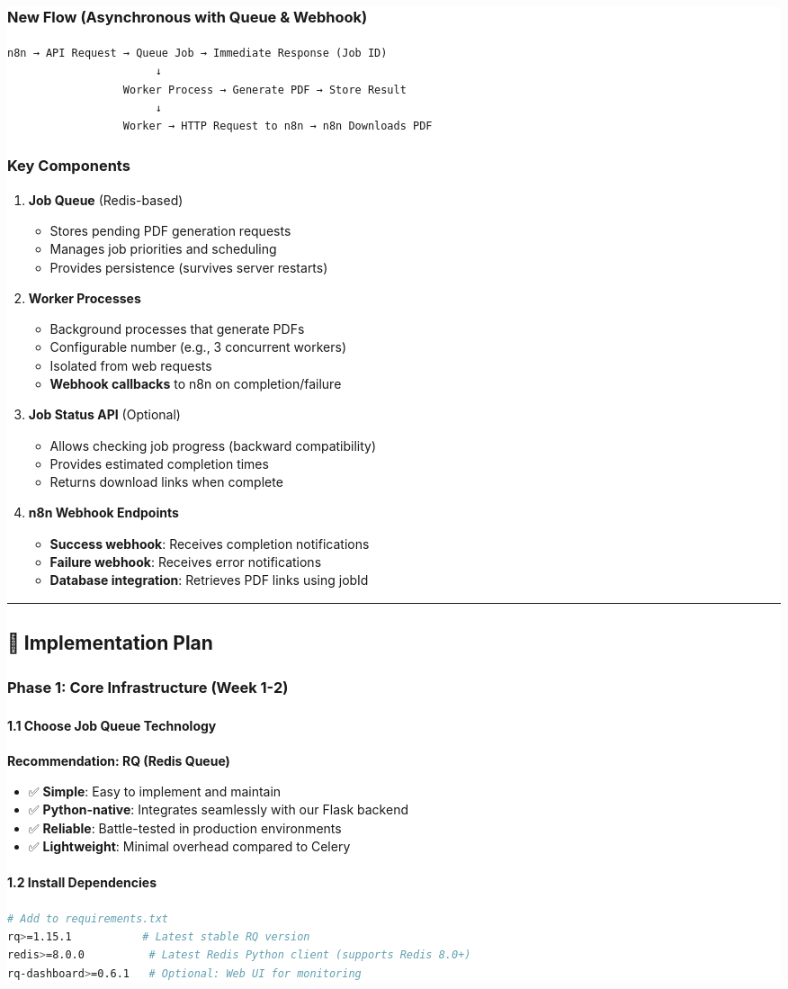 ### New Flow (Asynchronous with Queue & Webhook)
```
n8n → API Request → Queue Job → Immediate Response (Job ID)
                       ↓
                  Worker Process → Generate PDF → Store Result
                       ↓
                  Worker → HTTP Request to n8n → n8n Downloads PDF
```

### Key Components

1. **Job Queue** (Redis-based)
   - Stores pending PDF generation requests
   - Manages job priorities and scheduling
   - Provides persistence (survives server restarts)

2. **Worker Processes**
   - Background processes that generate PDFs
   - Configurable number (e.g., 3 concurrent workers)
   - Isolated from web requests
   - **Webhook callbacks** to n8n on completion/failure

3. **Job Status API** (Optional)
   - Allows checking job progress (backward compatibility)
   - Provides estimated completion times
   - Returns download links when complete

4. **n8n Webhook Endpoints**
   - **Success webhook**: Receives completion notifications
   - **Failure webhook**: Receives error notifications
   - **Database integration**: Retrieves PDF links using jobId

---

## 🔧 Implementation Plan

### Phase 1: Core Infrastructure (Week 1-2)

#### 1.1 Choose Job Queue Technology
**Recommendation: RQ (Redis Queue)**
- ✅ **Simple**: Easy to implement and maintain
- ✅ **Python-native**: Integrates seamlessly with our Flask backend
- ✅ **Reliable**: Battle-tested in production environments
- ✅ **Lightweight**: Minimal overhead compared to Celery

#### 1.2 Install Dependencies
```bash
# Add to requirements.txt
rq>=1.15.1           # Latest stable RQ version
redis>=8.0.0          # Latest Redis Python client (supports Redis 8.0+)
rq-dashboard>=0.6.1   # Optional: Web UI for monitoring
```
